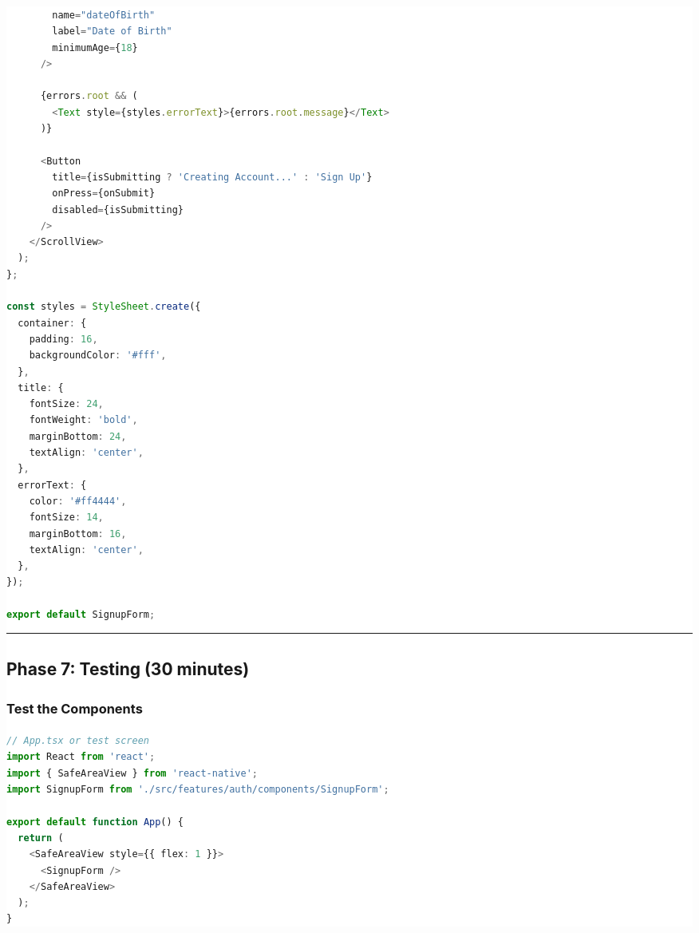 ```typescript
        name="dateOfBirth"
        label="Date of Birth"
        minimumAge={18}
      />

      {errors.root && (
        <Text style={styles.errorText}>{errors.root.message}</Text>
      )}

      <Button
        title={isSubmitting ? 'Creating Account...' : 'Sign Up'}
        onPress={onSubmit}
        disabled={isSubmitting}
      />
    </ScrollView>
  );
};

const styles = StyleSheet.create({
  container: {
    padding: 16,
    backgroundColor: '#fff',
  },
  title: {
    fontSize: 24,
    fontWeight: 'bold',
    marginBottom: 24,
    textAlign: 'center',
  },
  errorText: {
    color: '#ff4444',
    fontSize: 14,
    marginBottom: 16,
    textAlign: 'center',
  },
});

export default SignupForm;
```

---

## Phase 7: Testing (30 minutes)

### Test the Components

```typescript
// App.tsx or test screen
import React from 'react';
import { SafeAreaView } from 'react-native';
import SignupForm from './src/features/auth/components/SignupForm';

export default function App() {
  return (
    <SafeAreaView style={{ flex: 1 }}>
      <SignupForm />
    </SafeAreaView>
  );
}
```
